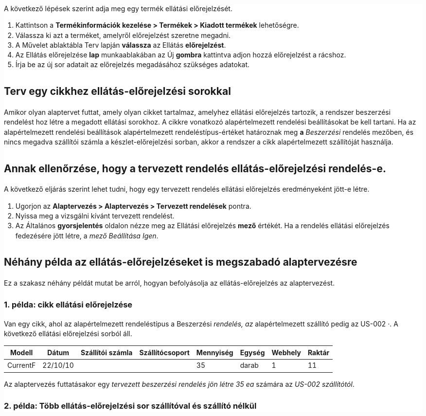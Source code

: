 A következő lépések szerint adja meg egy termék ellátási előrejelzését.

1. Kattintson a **Termékinformációk kezelése \> Termékek \> Kiadott termékek** lehetőségre.
1. Válassza ki azt a terméket, amelyről előrejelzést szeretne megadni.
1. A Művelet ablaktábla Terv lapján **válassza** az Ellátás **előrejelzést**.
1. Az Ellátás előrejelzése **lap** munkaablakában az Új **gombra** kattintva adjon hozzá előrejelzést a rácshoz.
1. Írja be az új sor adatait az előrejelzés megadásához szükséges adatokat.

## <a name="plan-for-an-item-with-supply-forecast-lines"></a>Terv egy cikkhez ellátás-előrejelzési sorokkal

Amikor olyan alaptervet futtat, amely olyan cikket tartalmaz, amelyhez ellátási előrejelzés tartozik, a rendszer beszerzési rendelést hoz létre a megadott ellátási sorokhoz. A cikkre vonatkozó alapértelmezett rendelési beállításokat be kell tartani. Ha az alapértelmezett rendelési beállítások alapértelmezett rendeléstípus-értéket határoznak meg **a** *Beszerzési* rendelés mezőben, és nincs megadva szállítói számla a készlet-előrejelzési sorban, akkor a rendszer a cikk alapértelmezett szállítóját használja.

## <a name="check-whether-a-planned-order-is-a-supply-forecast-order"></a>Annak ellenőrzése, hogy a tervezett rendelés ellátás-előrejelzési rendelés-e.

A következő eljárás szerint lehet tudni, hogy egy tervezett rendelés ellátási előrejelzés eredményeként jött-e létre.

1. Ugorjon az **Alaptervezés \> Alaptervezés \> Tervezett rendelések** pontra.
1. Nyissa meg a vizsgálni kívánt tervezett rendelést.
1. Az Általános **gyorsjelentés** oldalon nézze meg az Ellátási előrejelzés **mező** értékét. Ha a rendelés ellátási előrejelzés fedezésére jött létre, a *mező Beállítása Igen*.

## <a name="examples-of-master-planning-with-supply-forecasts"></a>Néhány példa az ellátás-előrejelzéseket is megszabadó alaptervezésre

Ez a szakasz néhány példát mutat be arról, hogyan befolyásolja az ellátás-előrejelzés az alaptervezést.

### <a name="example-1-supply-forecast-for-an-item"></a>1. példa: cikk ellátási előrejelzése

Van egy cikk, ahol az alapértelmezett rendeléstípus a Beszerzési *rendelés, az* alapértelmezett szállító pedig az US-002 *·*. A következő ellátási előrejelzési sorból áll.

| Modell    | Dátum     | Szállítói számla | Szállítócsoport | Mennyiség | Egység | Webhely | Raktár |
|----------|----------|----------------|--------------|----------|------|------|-----------|
| CurrentF | 22/10/10 |                |              | 35       | darab   | 1    | 11        |

Az alaptervezés futtatásakor egy *tervezett beszerzési rendelés jön létre 35 ea* számára az *US-002 szállítótól*.

### <a name="example-2-several-supply-forecast-lines-with-and-without-a-vendor"></a>2. példa: Több ellátás-előrejelzési sor szállítóval és szállító nélkül
